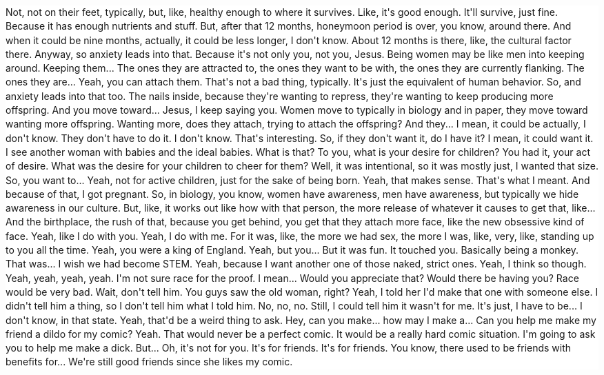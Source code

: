 Not, not on their feet, typically, but, like, healthy enough to where it survives. Like, it's good enough. It'll survive, just fine.
Because it has enough nutrients and stuff. But, after that 12 months, honeymoon period is over, you know, around there.
And when it could be nine months, actually, it could be less longer, I don't know. About 12 months is there, like, the cultural factor there.
Anyway, so anxiety leads into that. Because it's not only you, not you, Jesus.
Being women may be like men into keeping around.
Keeping them... The ones they are attracted to, the ones they want to be with, the ones they are currently flanking.
The ones they are... Yeah, you can attach them. That's not a bad thing, typically. It's just the equivalent of human behavior.
So, and anxiety leads into that too. The nails inside, because they're wanting to repress, they're wanting to keep producing more offspring.
And you move toward... Jesus, I keep saying you. Women move to typically in biology and in paper, they move toward wanting more offspring.
Wanting more, does they attach, trying to attach the offspring? And they... I mean, it could be actually, I don't know. They don't have to do it.
I don't know. That's interesting. So, if they don't want it, do I have it?
I mean, it could want it. I see another woman with babies and the ideal babies. What is that?
To you, what is your desire for children? You had it, your act of desire. What was the desire for your children to cheer for them?
Well, it was intentional, so it was mostly just, I wanted that size.
So, you want to... Yeah, not for active children, just for the sake of being born. Yeah, that makes sense.
That's what I meant.
And because of that, I got pregnant.
So, in biology, you know, women have awareness, men have awareness, but typically we hide awareness in our culture.
But, like, it works out like how with that person, the more release of whatever it causes to get that, like...
And the birthplace, the rush of that, because you get behind, you get that they attach more face, like the new obsessive kind of face.
Yeah, like I do with you. Yeah, I do with me.
For it was, like, the more we had sex, the more I was, like, very, like, standing up to you all the time.
Yeah, you were a king of England. Yeah, but you...
But it was fun. It touched you.
Basically being a monkey.
That was... I wish we had become STEM.
Yeah, because I want another one of those naked, strict ones.
Yeah, I think so though.
Yeah, yeah, yeah, yeah.
I'm not sure race for the proof.
I mean...
Would you appreciate that?
Would there be having you? Race would be very bad.
Wait, don't tell him. You guys saw the old woman, right?
Yeah, I told her I'd make that one with someone else.
I didn't tell him a thing, so I don't tell him what I told him.
No, no, no. Still, I could tell him it wasn't for me.
It's just, I have to be... I don't know, in that state.
Yeah, that'd be a weird thing to ask.
Hey, can you make... how may I make a...
Can you help me make my friend a dildo for my comic?
Yeah.
That would never be a perfect comic.
It would be a really hard comic situation.
I'm going to ask you to help me make a dick.
But...
Oh, it's not for you. It's for friends.
It's for friends.
You know, there used to be friends with benefits for...
We're still good friends since she likes my comic.